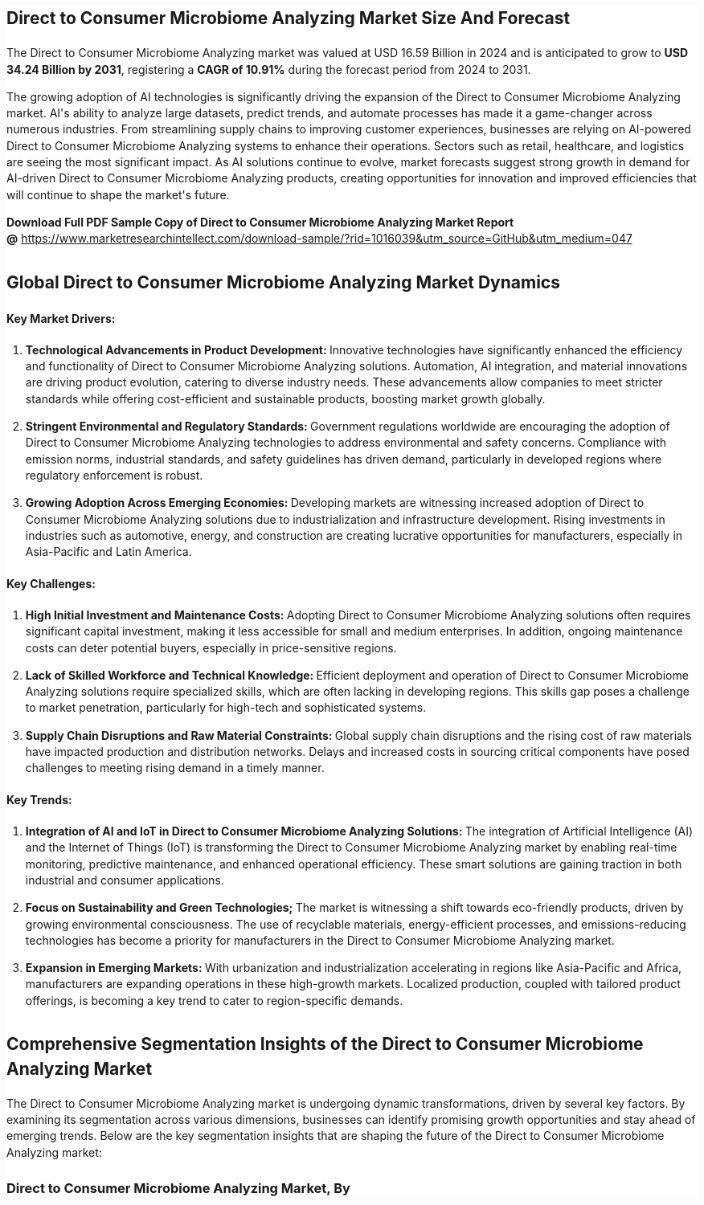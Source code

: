 <h2>Direct to Consumer Microbiome Analyzing Market Size And Forecast</h2><p>The Direct to Consumer Microbiome Analyzing market was valued at USD 16.59 Billion in 2024 and is anticipated to grow to <strong>USD 34.24 Billion by 2031</strong>, registering a <strong>CAGR of 10.91%</strong> during the forecast period from 2024 to 2031.</p><p>The growing adoption of AI technologies is significantly driving the expansion of the Direct to Consumer Microbiome Analyzing market. AI's ability to analyze large datasets, predict trends, and automate processes has made it a game-changer across numerous industries. From streamlining supply chains to improving customer experiences, businesses are relying on AI-powered Direct to Consumer Microbiome Analyzing systems to enhance their operations. Sectors such as retail, healthcare, and logistics are seeing the most significant impact. As AI solutions continue to evolve, market forecasts suggest strong growth in demand for AI-driven Direct to Consumer Microbiome Analyzing products, creating opportunities for innovation and improved efficiencies that will continue to shape the market's future.</p><p><strong>Download Full PDF Sample Copy of Direct to Consumer Microbiome Analyzing Market Report @</strong>&nbsp;<a href="https://www.marketresearchintellect.com/download-sample/?rid=1016039&amp;utm_source=GitHub&amp;utm_medium=047">https://www.marketresearchintellect.com/download-sample/?rid=1016039&amp;utm_source=GitHub&amp;utm_medium=047</a></p><h2>Global Direct to Consumer Microbiome Analyzing Market Dynamics</h2><h4><strong>Key Market Drivers:</strong></h4><ol><li><p><strong>Technological Advancements in Product Development:&nbsp;</strong>Innovative technologies have significantly enhanced the efficiency and functionality of Direct to Consumer Microbiome Analyzing solutions. Automation, AI integration, and material innovations are driving product evolution, catering to diverse industry needs. These advancements allow companies to meet stricter standards while offering cost-efficient and sustainable products, boosting market growth globally.</p></li><li><p><strong>Stringent Environmental and Regulatory Standards:&nbsp;</strong>Government regulations worldwide are encouraging the adoption of Direct to Consumer Microbiome Analyzing technologies to address environmental and safety concerns. Compliance with emission norms, industrial standards, and safety guidelines has driven demand, particularly in developed regions where regulatory enforcement is robust.</p></li><li><p><strong>Growing Adoption Across Emerging Economies:&nbsp;</strong>Developing markets are witnessing increased adoption of Direct to Consumer Microbiome Analyzing solutions due to industrialization and infrastructure development. Rising investments in industries such as automotive, energy, and construction are creating lucrative opportunities for manufacturers, especially in Asia-Pacific and Latin America.</p></li></ol><h4><strong>Key Challenges:</strong></h4><ol><li><p><strong>High Initial Investment and Maintenance Costs:&nbsp;</strong>Adopting Direct to Consumer Microbiome Analyzing solutions often requires significant capital investment, making it less accessible for small and medium enterprises. In addition, ongoing maintenance costs can deter potential buyers, especially in price-sensitive regions.</p></li><li><p><strong>Lack of Skilled Workforce and Technical Knowledge:&nbsp;</strong>Efficient deployment and operation of Direct to Consumer Microbiome Analyzing solutions require specialized skills, which are often lacking in developing regions. This skills gap poses a challenge to market penetration, particularly for high-tech and sophisticated systems.</p></li><li><p><strong>Supply Chain Disruptions and Raw Material Constraints:&nbsp;</strong>Global supply chain disruptions and the rising cost of raw materials have impacted production and distribution networks. Delays and increased costs in sourcing critical components have posed challenges to meeting rising demand in a timely manner.</p></li></ol><h4><strong>Key Trends:</strong></h4><ol><li><p><strong>Integration of AI and IoT in Direct to Consumer Microbiome Analyzing Solutions:&nbsp;</strong>The integration of Artificial Intelligence (AI) and the Internet of Things (IoT) is transforming the Direct to Consumer Microbiome Analyzing market by enabling real-time monitoring, predictive maintenance, and enhanced operational efficiency. These smart solutions are gaining traction in both industrial and consumer applications.</p></li><li><p><strong>Focus on Sustainability and Green Technologies;&nbsp;</strong>The market is witnessing a shift towards eco-friendly products, driven by growing environmental consciousness. The use of recyclable materials, energy-efficient processes, and emissions-reducing technologies has become a priority for manufacturers in the Direct to Consumer Microbiome Analyzing market.</p></li><li><p><strong>Expansion in Emerging Markets:&nbsp;</strong>With urbanization and industrialization accelerating in regions like Asia-Pacific and Africa, manufacturers are expanding operations in these high-growth markets. Localized production, coupled with tailored product offerings, is becoming a key trend to cater to region-specific demands.</p></li></ol><div class="article-main__content" data-test-id="publishing-text-block"><h2>Comprehensive Segmentation Insights of the Direct to Consumer Microbiome Analyzing Market</h2><p>The Direct to Consumer Microbiome Analyzing market is undergoing dynamic transformations, driven by several key factors. By examining its segmentation across various dimensions, businesses can identify promising growth opportunities and stay ahead of emerging trends. Below are the key segmentation insights that are shaping the future of the Direct to Consumer Microbiome Analyzing market:</p><h3><strong>Direct to Consumer Microbiome Analyzing Market, By